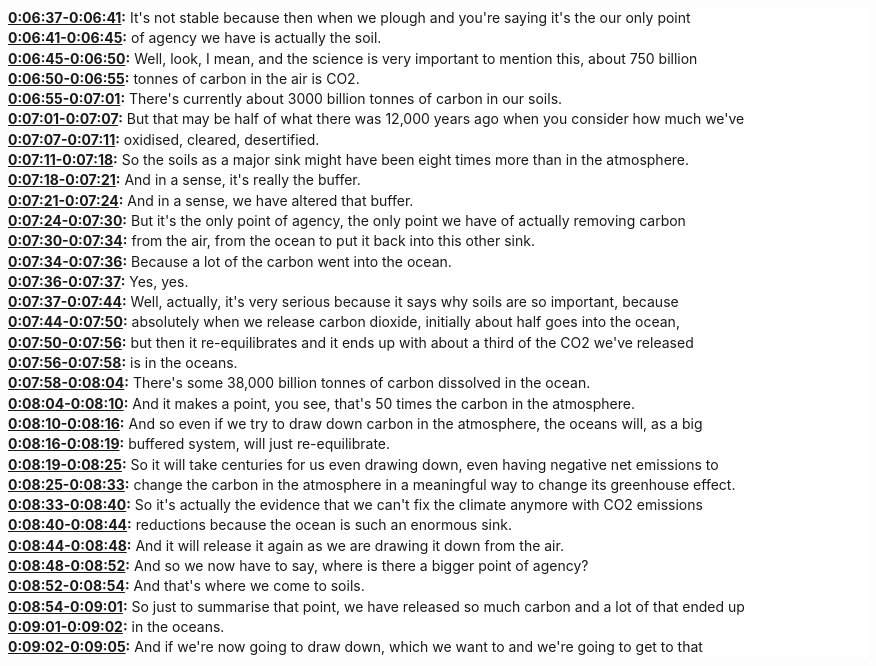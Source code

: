 **[0:06:37-0:06:41](https://investinginregenerativeagriculture.com/walter-jehne#t=0:06:37):**  It's not stable because then when we plough and you're saying it's the our only point  
**[0:06:41-0:06:45](https://investinginregenerativeagriculture.com/walter-jehne#t=0:06:41):**  of agency we have is actually the soil.  
**[0:06:45-0:06:50](https://investinginregenerativeagriculture.com/walter-jehne#t=0:06:45):**  Well, look, I mean, and the science is very important to mention this, about 750 billion  
**[0:06:50-0:06:55](https://investinginregenerativeagriculture.com/walter-jehne#t=0:06:50):**  tonnes of carbon in the air is CO2.  
**[0:06:55-0:07:01](https://investinginregenerativeagriculture.com/walter-jehne#t=0:06:55):**  There's currently about 3000 billion tonnes of carbon in our soils.  
**[0:07:01-0:07:07](https://investinginregenerativeagriculture.com/walter-jehne#t=0:07:01):**  But that may be half of what there was 12,000 years ago when you consider how much we've  
**[0:07:07-0:07:11](https://investinginregenerativeagriculture.com/walter-jehne#t=0:07:07):**  oxidised, cleared, desertified.  
**[0:07:11-0:07:18](https://investinginregenerativeagriculture.com/walter-jehne#t=0:07:11):**  So the soils as a major sink might have been eight times more than in the atmosphere.  
**[0:07:18-0:07:21](https://investinginregenerativeagriculture.com/walter-jehne#t=0:07:18):**  And in a sense, it's really the buffer.  
**[0:07:21-0:07:24](https://investinginregenerativeagriculture.com/walter-jehne#t=0:07:21):**  And in a sense, we have altered that buffer.  
**[0:07:24-0:07:30](https://investinginregenerativeagriculture.com/walter-jehne#t=0:07:24):**  But it's the only point of agency, the only point we have of actually removing carbon  
**[0:07:30-0:07:34](https://investinginregenerativeagriculture.com/walter-jehne#t=0:07:30):**  from the air, from the ocean to put it back into this other sink.  
**[0:07:34-0:07:36](https://investinginregenerativeagriculture.com/walter-jehne#t=0:07:34):**  Because a lot of the carbon went into the ocean.  
**[0:07:36-0:07:37](https://investinginregenerativeagriculture.com/walter-jehne#t=0:07:36):**  Yes, yes.  
**[0:07:37-0:07:44](https://investinginregenerativeagriculture.com/walter-jehne#t=0:07:37):**  Well, actually, it's very serious because it says why soils are so important, because  
**[0:07:44-0:07:50](https://investinginregenerativeagriculture.com/walter-jehne#t=0:07:44):**  absolutely when we release carbon dioxide, initially about half goes into the ocean,  
**[0:07:50-0:07:56](https://investinginregenerativeagriculture.com/walter-jehne#t=0:07:50):**  but then it re-equilibrates and it ends up with about a third of the CO2 we've released  
**[0:07:56-0:07:58](https://investinginregenerativeagriculture.com/walter-jehne#t=0:07:56):**  is in the oceans.  
**[0:07:58-0:08:04](https://investinginregenerativeagriculture.com/walter-jehne#t=0:07:58):**  There's some 38,000 billion tonnes of carbon dissolved in the ocean.  
**[0:08:04-0:08:10](https://investinginregenerativeagriculture.com/walter-jehne#t=0:08:04):**  And it makes a point, you see, that's 50 times the carbon in the atmosphere.  
**[0:08:10-0:08:16](https://investinginregenerativeagriculture.com/walter-jehne#t=0:08:10):**  And so even if we try to draw down carbon in the atmosphere, the oceans will, as a big  
**[0:08:16-0:08:19](https://investinginregenerativeagriculture.com/walter-jehne#t=0:08:16):**  buffered system, will just re-equilibrate.  
**[0:08:19-0:08:25](https://investinginregenerativeagriculture.com/walter-jehne#t=0:08:19):**  So it will take centuries for us even drawing down, even having negative net emissions to  
**[0:08:25-0:08:33](https://investinginregenerativeagriculture.com/walter-jehne#t=0:08:25):**  change the carbon in the atmosphere in a meaningful way to change its greenhouse effect.  
**[0:08:33-0:08:40](https://investinginregenerativeagriculture.com/walter-jehne#t=0:08:33):**  So it's actually the evidence that we can't fix the climate anymore with CO2 emissions  
**[0:08:40-0:08:44](https://investinginregenerativeagriculture.com/walter-jehne#t=0:08:40):**  reductions because the ocean is such an enormous sink.  
**[0:08:44-0:08:48](https://investinginregenerativeagriculture.com/walter-jehne#t=0:08:44):**  And it will release it again as we are drawing it down from the air.  
**[0:08:48-0:08:52](https://investinginregenerativeagriculture.com/walter-jehne#t=0:08:48):**  And so we now have to say, where is there a bigger point of agency?  
**[0:08:52-0:08:54](https://investinginregenerativeagriculture.com/walter-jehne#t=0:08:52):**  And that's where we come to soils.  
**[0:08:54-0:09:01](https://investinginregenerativeagriculture.com/walter-jehne#t=0:08:54):**  So just to summarise that point, we have released so much carbon and a lot of that ended up  
**[0:09:01-0:09:02](https://investinginregenerativeagriculture.com/walter-jehne#t=0:09:01):**  in the oceans.  
**[0:09:02-0:09:05](https://investinginregenerativeagriculture.com/walter-jehne#t=0:09:02):**  And if we're now going to draw down, which we want to and we're going to get to that  